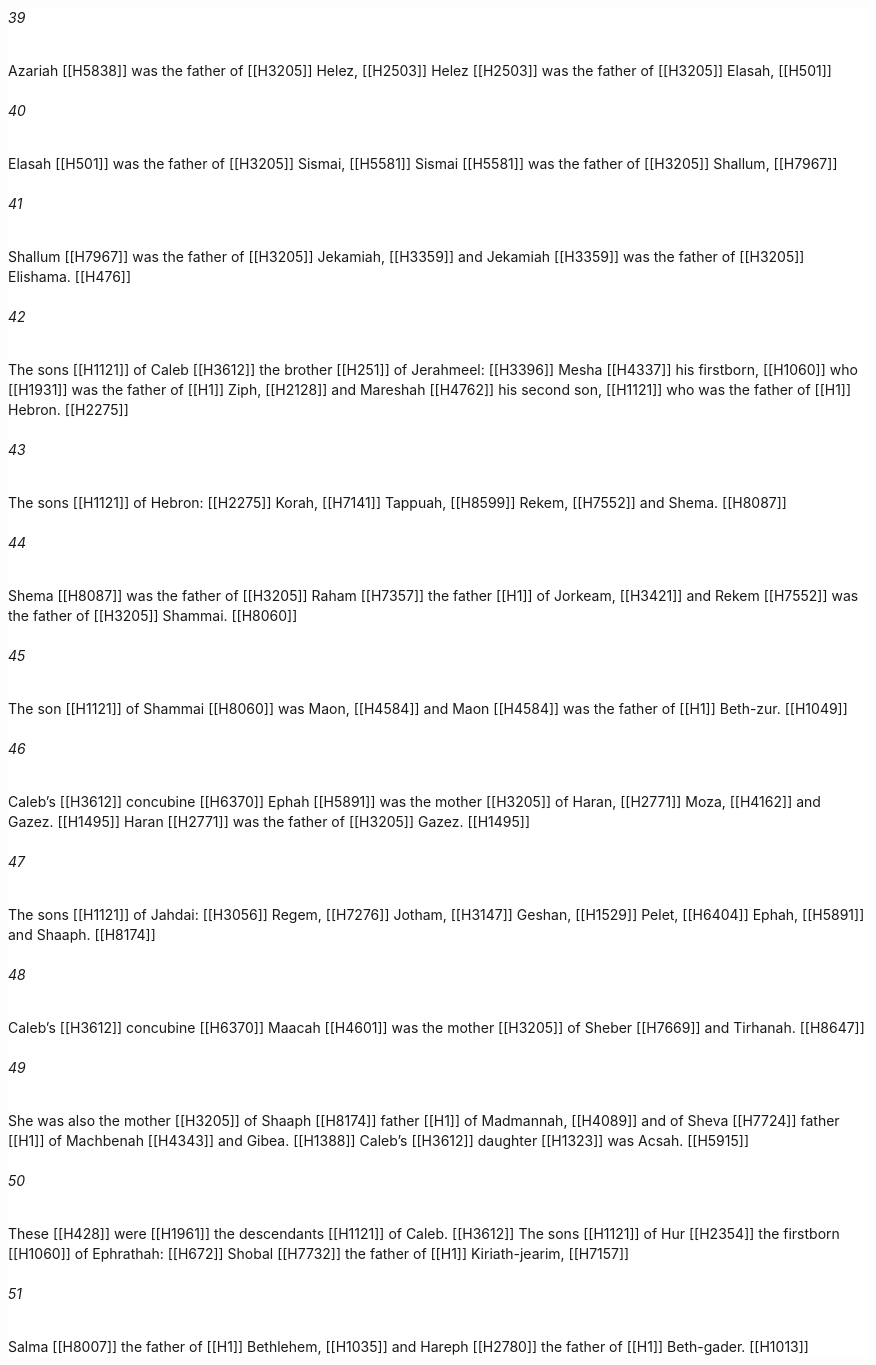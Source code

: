 ###### 39
Azariah [[H5838]] was the father of [[H3205]] Helez, [[H2503]] Helez [[H2503]] was the father of [[H3205]] Elasah, [[H501]]

###### 40
Elasah [[H501]] was the father of [[H3205]] Sismai, [[H5581]] Sismai [[H5581]] was the father of [[H3205]] Shallum, [[H7967]]

###### 41
Shallum [[H7967]] was the father of [[H3205]] Jekamiah, [[H3359]] and Jekamiah [[H3359]] was the father of [[H3205]] Elishama. [[H476]]

###### 42
The sons [[H1121]] of Caleb [[H3612]] the brother [[H251]] of Jerahmeel: [[H3396]] Mesha [[H4337]] his firstborn, [[H1060]] who [[H1931]] was the father of [[H1]] Ziph, [[H2128]] and Mareshah [[H4762]] his second son, [[H1121]] who was the father of [[H1]] Hebron. [[H2275]]

###### 43
The sons [[H1121]] of Hebron: [[H2275]] Korah, [[H7141]] Tappuah, [[H8599]] Rekem, [[H7552]] and Shema. [[H8087]]

###### 44
Shema [[H8087]] was the father of [[H3205]] Raham [[H7357]] the father [[H1]] of Jorkeam, [[H3421]] and Rekem [[H7552]] was the father of [[H3205]] Shammai. [[H8060]]

###### 45
The son [[H1121]] of Shammai [[H8060]] was Maon, [[H4584]] and Maon [[H4584]] was the father of [[H1]] Beth-zur. [[H1049]]

###### 46
Caleb’s [[H3612]] concubine [[H6370]] Ephah [[H5891]] was the mother [[H3205]] of Haran, [[H2771]] Moza, [[H4162]] and Gazez. [[H1495]] Haran [[H2771]] was the father of [[H3205]] Gazez. [[H1495]]

###### 47
The sons [[H1121]] of Jahdai: [[H3056]] Regem, [[H7276]] Jotham, [[H3147]] Geshan, [[H1529]] Pelet, [[H6404]] Ephah, [[H5891]] and Shaaph. [[H8174]]

###### 48
Caleb’s [[H3612]] concubine [[H6370]] Maacah [[H4601]] was the mother [[H3205]] of Sheber [[H7669]] and Tirhanah. [[H8647]]

###### 49
She was also the mother [[H3205]] of Shaaph [[H8174]] father [[H1]] of Madmannah, [[H4089]] and of Sheva [[H7724]] father [[H1]] of Machbenah [[H4343]] and Gibea. [[H1388]] Caleb’s [[H3612]] daughter [[H1323]] was Acsah. [[H5915]]

###### 50
These [[H428]] were [[H1961]] the descendants [[H1121]] of Caleb. [[H3612]] The sons [[H1121]] of Hur [[H2354]] the firstborn [[H1060]] of Ephrathah: [[H672]] Shobal [[H7732]] the father of [[H1]] Kiriath-jearim, [[H7157]]

###### 51
Salma [[H8007]] the father of [[H1]] Bethlehem, [[H1035]] and Hareph [[H2780]] the father of [[H1]] Beth-gader. [[H1013]]
